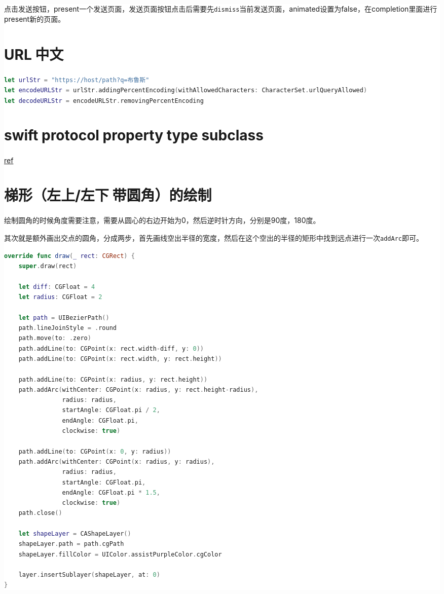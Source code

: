 
点击发送按钮，present一个发送页面，发送页面按钮点击后需要先`dismiss`当前发送页面，animated设置为false，在completion里面进行present新的页面。

# URL 中文

```swift
let urlStr = "https://host/path?q=布鲁斯"
let encodeURLStr = urlStr.addingPercentEncoding(withAllowedCharacters: CharacterSet.urlQueryAllowed)
let decodeURLStr = encodeURLStr.removingPercentEncoding
```

# swift protocol property type subclass

[ref](https://stackoverflow.com/questions/32231420/swift-protocol-property-type-subclass)

# 梯形（左上/左下 带圆角）的绘制

绘制圆角的时候角度需要注意，需要从圆心的右边开始为0，然后逆时针方向，分别是90度，180度。

其次就是额外画出交点的圆角，分成两步，首先画线空出半径的宽度，然后在这个空出的半径的矩形中找到远点进行一次`addArc`即可。

```swift
override func draw(_ rect: CGRect) {
	super.draw(rect)

	let diff: CGFloat = 4
	let radius: CGFloat = 2

	let path = UIBezierPath()
	path.lineJoinStyle = .round
	path.move(to: .zero)
	path.addLine(to: CGPoint(x: rect.width-diff, y: 0))
	path.addLine(to: CGPoint(x: rect.width, y: rect.height))

	path.addLine(to: CGPoint(x: radius, y: rect.height))
	path.addArc(withCenter: CGPoint(x: radius, y: rect.height-radius),
				radius: radius,
				startAngle: CGFloat.pi / 2,
				endAngle: CGFloat.pi,
				clockwise: true)

	path.addLine(to: CGPoint(x: 0, y: radius))
	path.addArc(withCenter: CGPoint(x: radius, y: radius),
				radius: radius,
				startAngle: CGFloat.pi,
				endAngle: CGFloat.pi * 1.5,
				clockwise: true)
	path.close()

	let shapeLayer = CAShapeLayer()
	shapeLayer.path = path.cgPath
	shapeLayer.fillColor = UIColor.assistPurpleColor.cgColor

	layer.insertSublayer(shapeLayer, at: 0)
}
```
